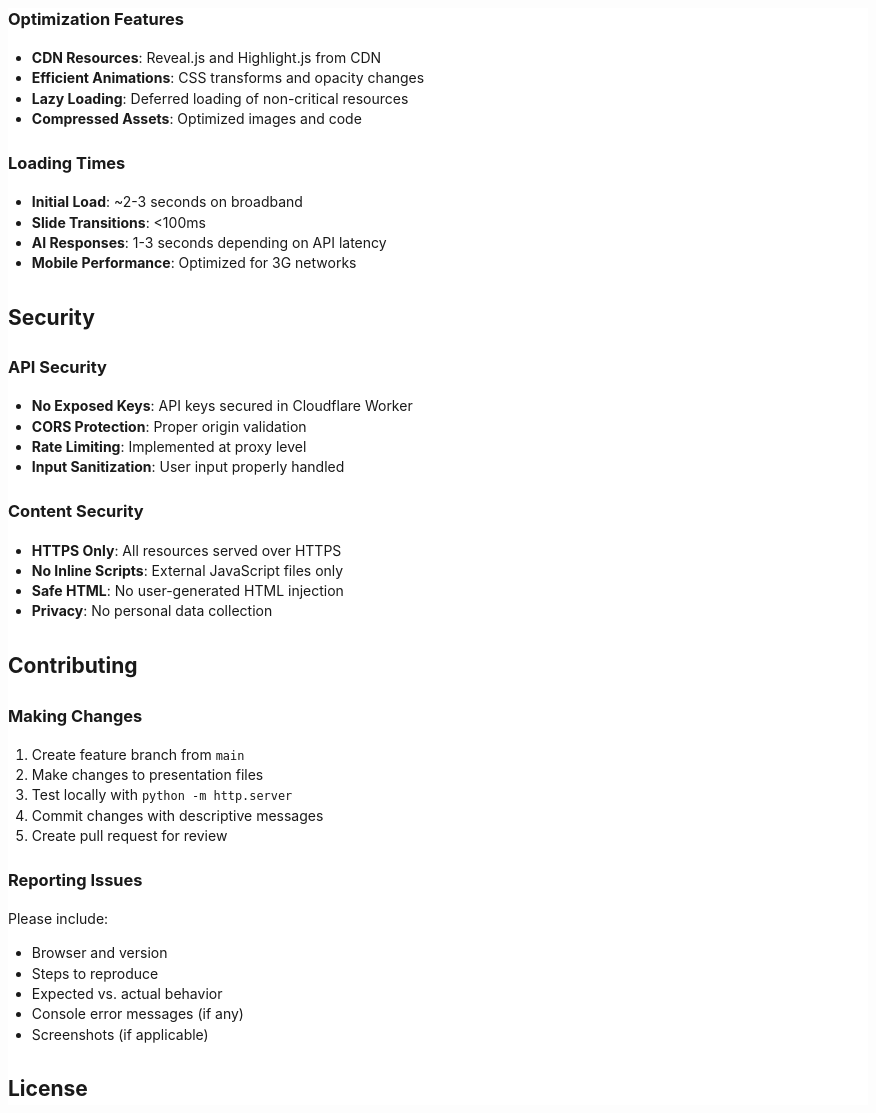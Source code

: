 ### Optimization Features

- **CDN Resources**: Reveal.js and Highlight.js from CDN
- **Efficient Animations**: CSS transforms and opacity changes
- **Lazy Loading**: Deferred loading of non-critical resources
- **Compressed Assets**: Optimized images and code

### Loading Times

- **Initial Load**: ~2-3 seconds on broadband
- **Slide Transitions**: <100ms
- **AI Responses**: 1-3 seconds depending on API latency
- **Mobile Performance**: Optimized for 3G networks

## Security

### API Security

- **No Exposed Keys**: API keys secured in Cloudflare Worker
- **CORS Protection**: Proper origin validation
- **Rate Limiting**: Implemented at proxy level
- **Input Sanitization**: User input properly handled

### Content Security

- **HTTPS Only**: All resources served over HTTPS
- **No Inline Scripts**: External JavaScript files only
- **Safe HTML**: No user-generated HTML injection
- **Privacy**: No personal data collection

## Contributing

### Making Changes

1. Create feature branch from `main`
2. Make changes to presentation files
3. Test locally with `python -m http.server`
4. Commit changes with descriptive messages
5. Create pull request for review

### Reporting Issues

Please include:

- Browser and version
- Steps to reproduce
- Expected vs. actual behavior
- Console error messages (if any)
- Screenshots (if applicable)

## License
